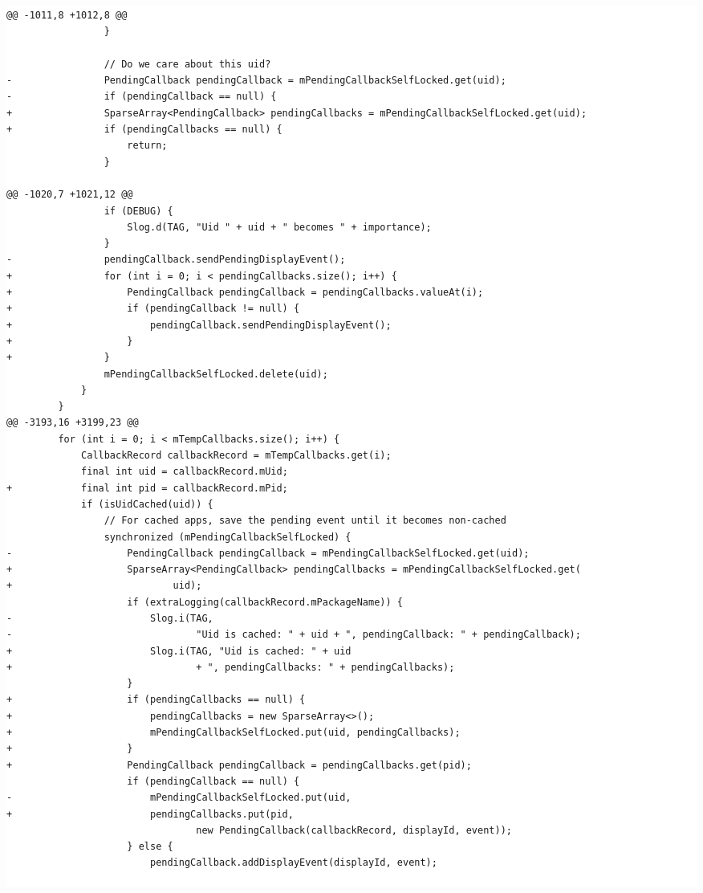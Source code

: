 ```
@@ -1011,8 +1012,8 @@
                 }
 
                 // Do we care about this uid?
-                PendingCallback pendingCallback = mPendingCallbackSelfLocked.get(uid);
-                if (pendingCallback == null) {
+                SparseArray<PendingCallback> pendingCallbacks = mPendingCallbackSelfLocked.get(uid);
+                if (pendingCallbacks == null) {
                     return;
                 }
 
@@ -1020,7 +1021,12 @@
                 if (DEBUG) {
                     Slog.d(TAG, "Uid " + uid + " becomes " + importance);
                 }
-                pendingCallback.sendPendingDisplayEvent();
+                for (int i = 0; i < pendingCallbacks.size(); i++) {
+                    PendingCallback pendingCallback = pendingCallbacks.valueAt(i);
+                    if (pendingCallback != null) {
+                        pendingCallback.sendPendingDisplayEvent();
+                    }
+                }
                 mPendingCallbackSelfLocked.delete(uid);
             }
         }
@@ -3193,16 +3199,23 @@
         for (int i = 0; i < mTempCallbacks.size(); i++) {
             CallbackRecord callbackRecord = mTempCallbacks.get(i);
             final int uid = callbackRecord.mUid;
+            final int pid = callbackRecord.mPid;
             if (isUidCached(uid)) {
                 // For cached apps, save the pending event until it becomes non-cached
                 synchronized (mPendingCallbackSelfLocked) {
-                    PendingCallback pendingCallback = mPendingCallbackSelfLocked.get(uid);
+                    SparseArray<PendingCallback> pendingCallbacks = mPendingCallbackSelfLocked.get(
+                            uid);
                     if (extraLogging(callbackRecord.mPackageName)) {
-                        Slog.i(TAG,
-                                "Uid is cached: " + uid + ", pendingCallback: " + pendingCallback);
+                        Slog.i(TAG, "Uid is cached: " + uid
+                                + ", pendingCallbacks: " + pendingCallbacks);
                     }
+                    if (pendingCallbacks == null) {
+                        pendingCallbacks = new SparseArray<>();
+                        mPendingCallbackSelfLocked.put(uid, pendingCallbacks);
+                    }
+                    PendingCallback pendingCallback = pendingCallbacks.get(pid);
                     if (pendingCallback == null) {
-                        mPendingCallbackSelfLocked.put(uid,
+                        pendingCallbacks.put(pid,
                                 new PendingCallback(callbackRecord, displayId, event));
                     } else {
                         pendingCallback.addDisplayEvent(displayId, event);


```
